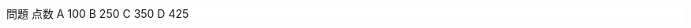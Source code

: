 <thead>

<tr>

<th>
問題
</th>

<th>
点数
</th>

</tr>

</thead>

<tbody>

<tr>

<td>
A
</td>

<td>
100
</td>

</tr>

<tr>

<td>
B
</td>

<td>
250
</td>

</tr>

<tr>

<td>
C
</td>

<td>
350
</td>

</tr>

<tr>

<td>
D
</td>

<td>
425
</td>
